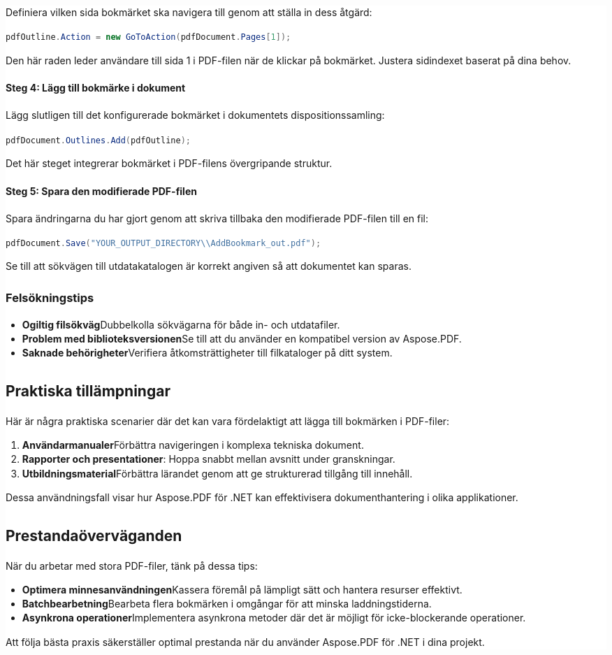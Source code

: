 Definiera vilken sida bokmärket ska navigera till genom att ställa in dess åtgärd:

```csharp
pdfOutline.Action = new GoToAction(pdfDocument.Pages[1]);
```

Den här raden leder användare till sida 1 i PDF-filen när de klickar på bokmärket. Justera sidindexet baserat på dina behov.

#### Steg 4: Lägg till bokmärke i dokument

Lägg slutligen till det konfigurerade bokmärket i dokumentets dispositionssamling:

```csharp
pdfDocument.Outlines.Add(pdfOutline);
```

Det här steget integrerar bokmärket i PDF-filens övergripande struktur.

#### Steg 5: Spara den modifierade PDF-filen

Spara ändringarna du har gjort genom att skriva tillbaka den modifierade PDF-filen till en fil:

```csharp
pdfDocument.Save("YOUR_OUTPUT_DIRECTORY\\AddBookmark_out.pdf");
```

Se till att sökvägen till utdatakatalogen är korrekt angiven så att dokumentet kan sparas.

### Felsökningstips

- **Ogiltig filsökväg**Dubbelkolla sökvägarna för både in- och utdatafiler.
- **Problem med biblioteksversionen**Se till att du använder en kompatibel version av Aspose.PDF.
- **Saknade behörigheter**Verifiera åtkomsträttigheter till filkataloger på ditt system.

## Praktiska tillämpningar

Här är några praktiska scenarier där det kan vara fördelaktigt att lägga till bokmärken i PDF-filer:

1. **Användarmanualer**Förbättra navigeringen i komplexa tekniska dokument.
2. **Rapporter och presentationer**: Hoppa snabbt mellan avsnitt under granskningar.
3. **Utbildningsmaterial**Förbättra lärandet genom att ge strukturerad tillgång till innehåll.

Dessa användningsfall visar hur Aspose.PDF för .NET kan effektivisera dokumenthantering i olika applikationer.

## Prestandaöverväganden

När du arbetar med stora PDF-filer, tänk på dessa tips:

- **Optimera minnesanvändningen**Kassera föremål på lämpligt sätt och hantera resurser effektivt.
- **Batchbearbetning**Bearbeta flera bokmärken i omgångar för att minska laddningstiderna.
- **Asynkrona operationer**Implementera asynkrona metoder där det är möjligt för icke-blockerande operationer.

Att följa bästa praxis säkerställer optimal prestanda när du använder Aspose.PDF för .NET i dina projekt.
